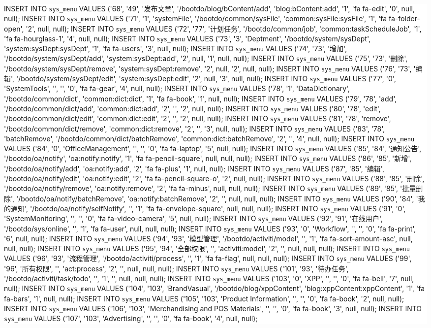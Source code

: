 INSERT INTO `sys_menu` VALUES ('68', '49', '发布文章', '/bootdo/blog/bContent/add', 'blog:bContent:add', '1', 'fa fa-edit', '0', null, null);
INSERT INTO `sys_menu` VALUES ('71', '1', 'systemFile', '/bootdo/common/sysFile', 'common:sysFile:sysFile', '1', 'fa fa-folder-open', '2', null, null);
INSERT INTO `sys_menu` VALUES ('72', '77', '计划任务', '/bootdo/common/job', 'common:taskScheduleJob', '1', 'fa fa-hourglass-1', '4', null, null);
INSERT INTO `sys_menu` VALUES ('73', '3', 'Deptment', '/bootdo/system/sysDept', 'system:sysDept:sysDept', '1', 'fa fa-users', '3', null, null);
INSERT INTO `sys_menu` VALUES ('74', '73', '增加', '/bootdo/system/sysDept/add', 'system:sysDept:add', '2', null, '1', null, null);
INSERT INTO `sys_menu` VALUES ('75', '73', '刪除', '/bootdo/system/sysDept/remove', 'system:sysDept:remove', '2', null, '2', null, null);
INSERT INTO `sys_menu` VALUES ('76', '73', '编辑', '/bootdo/system/sysDept/edit', 'system:sysDept:edit', '2', null, '3', null, null);
INSERT INTO `sys_menu` VALUES ('77', '0', 'SystemTools', '', '', '0', 'fa fa-gear', '4', null, null);
INSERT INTO `sys_menu` VALUES ('78', '1', 'DataDictionary', '/bootdo/common/dict', 'common:dict:dict', '1', 'fa fa-book', '1', null, null);
INSERT INTO `sys_menu` VALUES ('79', '78', 'add', '/bootdo/common/dict/add', 'common:dict:add', '2', '', '2', null, null);
INSERT INTO `sys_menu` VALUES ('80', '78', 'edit', '/bootdo/common/dict/edit', 'common:dict:edit', '2', '', '2', null, null);
INSERT INTO `sys_menu` VALUES ('81', '78', 'remove', '/bootdo/common/dict/remove', 'common:dict:remove', '2', '', '3', null, null);
INSERT INTO `sys_menu` VALUES ('83', '78', 'batchRemove', '/bootdo/common/dict/batchRemove', 'common:dict:batchRemove', '2', '', '4', null, null);
INSERT INTO `sys_menu` VALUES ('84', '0', 'OfficeManagement', '', '', '0', 'fa fa-laptop', '5', null, null);
INSERT INTO `sys_menu` VALUES ('85', '84', '通知公告', '/bootdo/oa/notify', 'oa:notify:notify', '1', 'fa fa-pencil-square', null, null, null);
INSERT INTO `sys_menu` VALUES ('86', '85', '新增', '/bootdo/oa/notify/add', 'oa:notify:add', '2', 'fa fa-plus', '1', null, null);
INSERT INTO `sys_menu` VALUES ('87', '85', '编辑', '/bootdo/oa/notify/edit', 'oa:notify:edit', '2', 'fa fa-pencil-square-o', '2', null, null);
INSERT INTO `sys_menu` VALUES ('88', '85', '删除', '/bootdo/oa/notify/remove', 'oa:notify:remove', '2', 'fa fa-minus', null, null, null);
INSERT INTO `sys_menu` VALUES ('89', '85', '批量删除', '/bootdo/oa/notify/batchRemove', 'oa:notify:batchRemove', '2', '', null, null, null);
INSERT INTO `sys_menu` VALUES ('90', '84', '我的通知', '/bootdo/oa/notify/selfNotify', '', '1', 'fa fa-envelope-square', null, null, null);
INSERT INTO `sys_menu` VALUES ('91', '0', 'SystemMonitoring', '', '', '0', 'fa fa-video-camera', '5', null, null);
INSERT INTO `sys_menu` VALUES ('92', '91', '在线用户', '/bootdo/sys/online', '', '1', 'fa fa-user', null, null, null);
INSERT INTO `sys_menu` VALUES ('93', '0', 'Workflow', '', '', '0', 'fa fa-print', '6', null, null);
INSERT INTO `sys_menu` VALUES ('94', '93', '模型管理', '/bootdo/activiti/model', '', '1', 'fa fa-sort-amount-asc', null, null, null);
INSERT INTO `sys_menu` VALUES ('95', '94', '全部权限', '', 'activiti:model', '2', '', null, null, null);
INSERT INTO `sys_menu` VALUES ('96', '93', '流程管理', '/bootdo/activiti/process', '', '1', 'fa fa-flag', null, null, null);
INSERT INTO `sys_menu` VALUES ('99', '96', '所有权限', '', 'act:process', '2', '', null, null, null);
INSERT INTO `sys_menu` VALUES ('101', '93', '待办任务', '/bootdo/activiti/task/todo', '', '1', '', null, null, null);
INSERT INTO `sys_menu` VALUES ('103', '0', 'XPP', '', '', '0', 'fa fa-bell', '7', null, null);
INSERT INTO `sys_menu` VALUES ('104', '103', 'BrandVasual', '/bootdo/blog/xppContent', 'blog:xppContent:xppContent', '1', 'fa fa-bars', '1', null, null);
INSERT INTO `sys_menu` VALUES ('105', '103', 'Product Information', '', '', '0', 'fa fa-book', '2', null, null);
INSERT INTO `sys_menu` VALUES ('106', '103', 'Merchandising and POS Materials', '', '', '0', 'fa fa-book', '3', null, null);
INSERT INTO `sys_menu` VALUES ('107', '103', 'Advertising', '', '', '0', 'fa fa-book', '4', null, null);